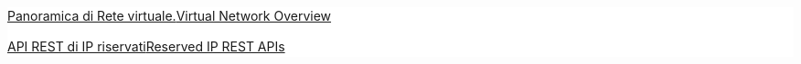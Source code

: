 [<span data-ttu-id="c7b05-159">Panoramica di Rete virtuale.</span><span class="sxs-lookup"><span data-stu-id="c7b05-159">Virtual Network Overview</span></span>](../virtual-network/virtual-networks-overview.md)

[<span data-ttu-id="c7b05-160">API REST di IP riservati</span><span class="sxs-lookup"><span data-stu-id="c7b05-160">Reserved IP REST APIs</span></span>](https://msdn.microsoft.com/library/azure/dn722420.aspx)

